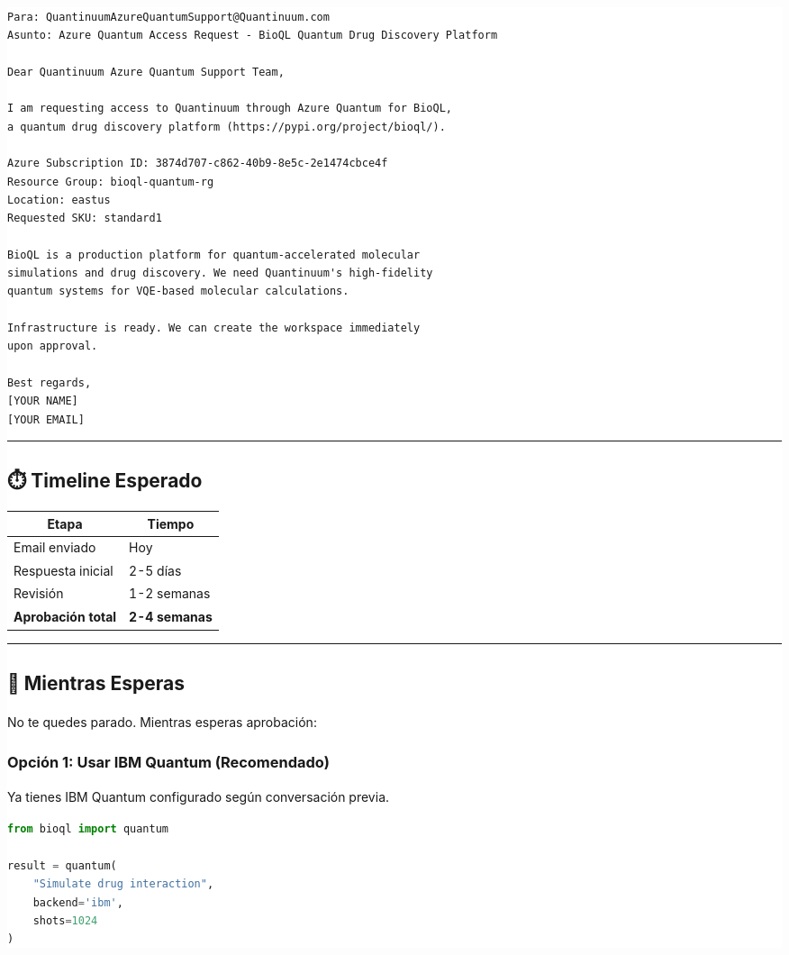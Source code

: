 ```
Para: QuantinuumAzureQuantumSupport@Quantinuum.com
Asunto: Azure Quantum Access Request - BioQL Quantum Drug Discovery Platform

Dear Quantinuum Azure Quantum Support Team,

I am requesting access to Quantinuum through Azure Quantum for BioQL,
a quantum drug discovery platform (https://pypi.org/project/bioql/).

Azure Subscription ID: 3874d707-c862-40b9-8e5c-2e1474cbce4f
Resource Group: bioql-quantum-rg
Location: eastus
Requested SKU: standard1

BioQL is a production platform for quantum-accelerated molecular
simulations and drug discovery. We need Quantinuum's high-fidelity
quantum systems for VQE-based molecular calculations.

Infrastructure is ready. We can create the workspace immediately
upon approval.

Best regards,
[YOUR NAME]
[YOUR EMAIL]
```

---

## ⏱️ Timeline Esperado

| Etapa | Tiempo |
|-------|--------|
| Email enviado | Hoy |
| Respuesta inicial | 2-5 días |
| Revisión | 1-2 semanas |
| **Aprobación total** | **2-4 semanas** |

---

## 🔄 Mientras Esperas

No te quedes parado. Mientras esperas aprobación:

### Opción 1: Usar IBM Quantum (Recomendado)
Ya tienes IBM Quantum configurado según conversación previa.

```python
from bioql import quantum

result = quantum(
    "Simulate drug interaction",
    backend='ibm',
    shots=1024
)
```
